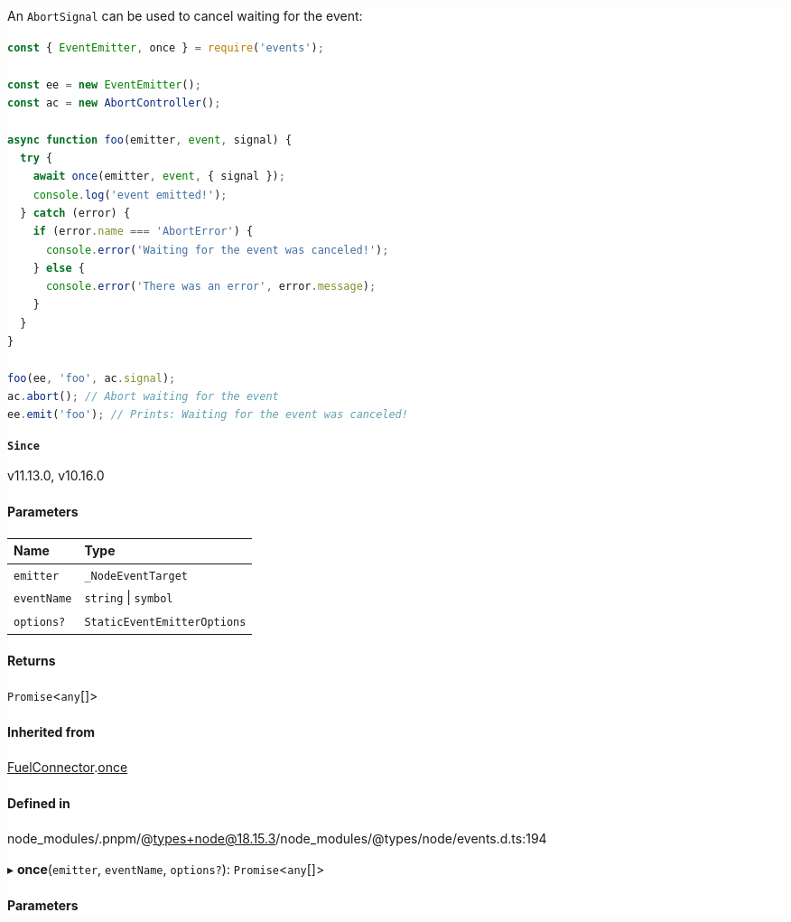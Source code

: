 An `AbortSignal` can be used to cancel waiting for the event:

```js
const { EventEmitter, once } = require('events');

const ee = new EventEmitter();
const ac = new AbortController();

async function foo(emitter, event, signal) {
  try {
    await once(emitter, event, { signal });
    console.log('event emitted!');
  } catch (error) {
    if (error.name === 'AbortError') {
      console.error('Waiting for the event was canceled!');
    } else {
      console.error('There was an error', error.message);
    }
  }
}

foo(ee, 'foo', ac.signal);
ac.abort(); // Abort waiting for the event
ee.emit('foo'); // Prints: Waiting for the event was canceled!
```

**`Since`**

v11.13.0, v10.16.0

#### Parameters

| Name | Type |
| :------ | :------ |
| `emitter` | `_NodeEventTarget` |
| `eventName` | `string` \| `symbol` |
| `options?` | `StaticEventEmitterOptions` |

#### Returns

`Promise`&lt;`any`[]\>

#### Inherited from

[FuelConnector](/api/Account/FuelConnector.md).[once](/api/Account/FuelConnector.md#once-1)

#### Defined in

node_modules/.pnpm/@types+node@18.15.3/node_modules/@types/node/events.d.ts:194

▸ **once**(`emitter`, `eventName`, `options?`): `Promise`&lt;`any`[]\>

#### Parameters
